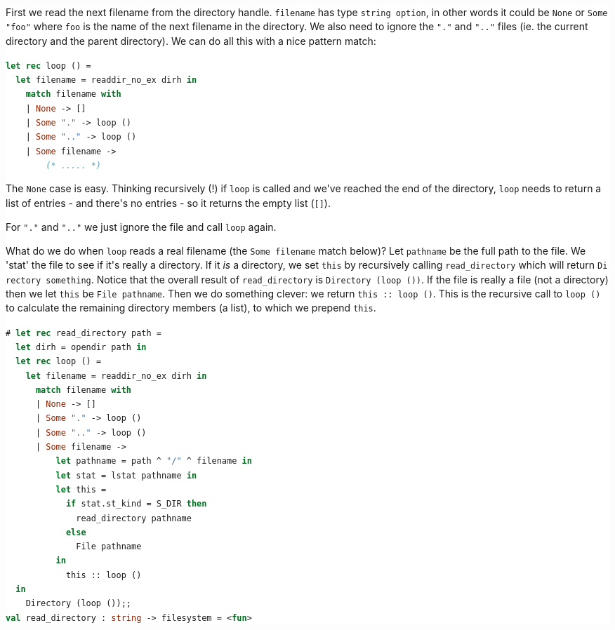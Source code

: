 First we read the next filename from the directory handle. `filename`
has type `string option`, in other words it could be `None` or
`Some "foo"` where `foo` is the name of the next filename in the
directory. We also need to ignore the `"."` and `".."` files (ie. the
current directory and the parent directory). We can do all this with a
nice pattern match:


```ocaml
let rec loop () =
  let filename = readdir_no_ex dirh in
    match filename with
    | None -> []
    | Some "." -> loop ()
    | Some ".." -> loop ()
    | Some filename ->
        (* ..... *)
```

The `None` case is easy. Thinking recursively (!) if `loop` is called
and we've reached the end of the directory, `loop` needs to return a
list of entries - and there's no entries - so it returns the empty list
(`[]`).

For `"."` and `".."` we just ignore the file and call `loop` again.

What do we do when `loop` reads a real filename (the `Some filename`
match below)? Let `pathname` be the full path to the file. We 'stat' the
file to see if it's really a directory. If it *is* a directory, we set
`this` by recursively calling `read_directory` which will return
`Directory something`. Notice that the overall result of
`read_directory` is `Directory (loop ())`. If the file is really a file
(not a directory) then we let `this` be `File pathname`. Then we do
something clever: we return `this :: loop ()`. This is the recursive
call to `loop ()` to calculate the remaining directory members (a list),
to which we prepend `this`.

```ocaml
# let rec read_directory path =
  let dirh = opendir path in
  let rec loop () =
    let filename = readdir_no_ex dirh in
      match filename with
      | None -> []
      | Some "." -> loop ()
      | Some ".." -> loop ()
      | Some filename ->
          let pathname = path ^ "/" ^ filename in
          let stat = lstat pathname in
          let this =
            if stat.st_kind = S_DIR then
              read_directory pathname
            else
              File pathname
          in
            this :: loop ()
  in
    Directory (loop ());;
val read_directory : string -> filesystem = <fun>
```
